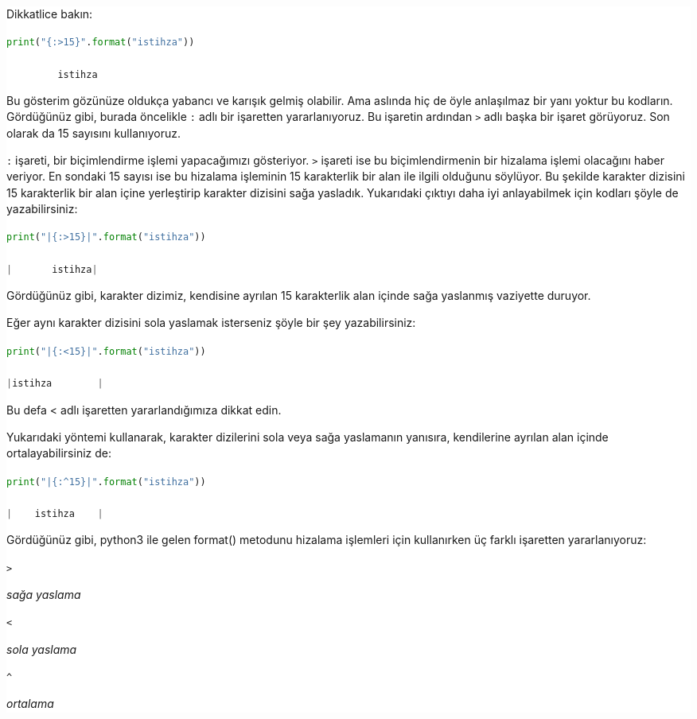 Dikkatlice bakın:

```py
print("{:>15}".format("istihza"))

         istihza
```

Bu gösterim gözünüze oldukça yabancı ve karışık gelmiş olabilir. Ama aslında hiç de öyle anlaşılmaz bir yanı yoktur bu kodların. Gördüğünüz gibi, burada öncelikle `:` adlı bir işaretten yararlanıyoruz. Bu işaretin ardından `>` adlı başka bir işaret görüyoruz. Son olarak da 15 sayısını kullanıyoruz.

`:` işareti, bir biçimlendirme işlemi yapacağımızı gösteriyor. `>` işareti ise bu biçimlendirmenin bir hizalama işlemi olacağını haber veriyor. En sondaki 15 sayısı ise bu hizalama işleminin 15 karakterlik bir alan ile ilgili olduğunu söylüyor. Bu şekilde karakter dizisini 15 karakterlik bir alan içine yerleştirip karakter dizisini sağa yasladık. Yukarıdaki çıktıyı daha iyi anlayabilmek için kodları şöyle de yazabilirsiniz:

```py
print("|{:>15}|".format("istihza"))

|       istihza|
```

Gördüğünüz gibi, karakter dizimiz, kendisine ayrılan 15 karakterlik alan içinde sağa yaslanmış vaziyette duruyor.

Eğer aynı karakter dizisini sola yaslamak isterseniz şöyle bir şey yazabilirsiniz:

```py
print("|{:<15}|".format("istihza"))

|istihza        |
```

Bu defa < adlı işaretten yararlandığımıza dikkat edin.

Yukarıdaki yöntemi kullanarak, karakter dizilerini sola veya sağa yaslamanın yanısıra, kendilerine ayrılan alan içinde ortalayabilirsiniz de:

```py
print("|{:^15}|".format("istihza"))

|    istihza    |
```

Gördüğünüz gibi, python3 ile gelen format() metodunu hizalama işlemleri için kullanırken üç farklı işaretten yararlanıyoruz:

`>`

*sağa yaslama*

`<`

*sola yaslama*

`^`

*ortalama*
